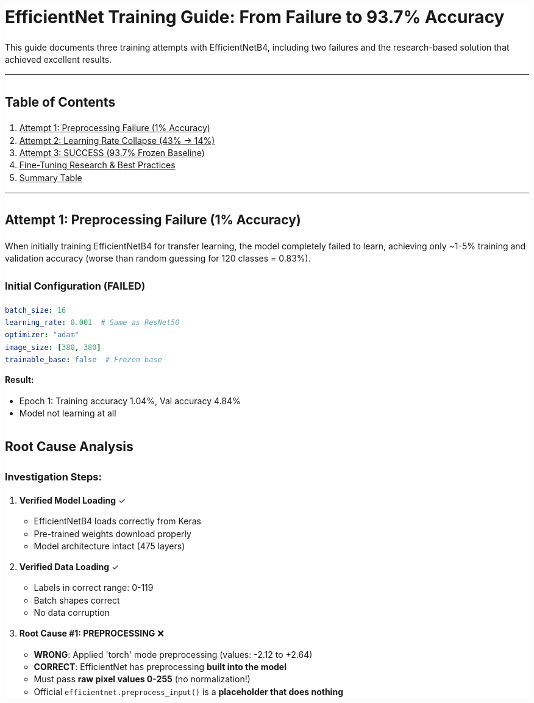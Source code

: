 # EfficientNet Training Guide: From Failure to 93.7% Accuracy

This guide documents three training attempts with EfficientNetB4, including two failures and the research-based solution that achieved excellent results.

---

## Table of Contents
1. [Attempt 1: Preprocessing Failure (1% Accuracy)](#attempt-1-preprocessing-failure)
2. [Attempt 2: Learning Rate Collapse (43% → 14%)](#attempt-2-learning-rate-collapse)
3. [Attempt 3: SUCCESS (93.7% Frozen Baseline)](#attempt-3-success)
4. [Fine-Tuning Research & Best Practices](#fine-tuning-research)
5. [Summary Table](#summary-table)

---

## Attempt 1: Preprocessing Failure (1% Accuracy)

When initially training EfficientNetB4 for transfer learning, the model completely failed to learn, achieving only ~1-5% training and validation accuracy (worse than random guessing for 120 classes = 0.83%).

### Initial Configuration (FAILED)
```yaml
batch_size: 16
learning_rate: 0.001  # Same as ResNet50
optimizer: "adam"
image_size: [380, 380]
trainable_base: false  # Frozen base
```

**Result:**
- Epoch 1: Training accuracy 1.04%, Val accuracy 4.84%
- Model not learning at all

## Root Cause Analysis

### Investigation Steps:

1. **Verified Model Loading** ✓
   - EfficientNetB4 loads correctly from Keras
   - Pre-trained weights download properly
   - Model architecture intact (475 layers)

2. **Verified Data Loading** ✓
   - Labels in correct range: 0-119
   - Batch shapes correct
   - No data corruption

3. **Root Cause #1: PREPROCESSING** ❌
   - **WRONG**: Applied 'torch' mode preprocessing (values: -2.12 to +2.64)
   - **CORRECT**: EfficientNet has preprocessing **built into the model**
   - Must pass **raw pixel values 0-255** (no normalization!)
   - Official `efficientnet.preprocess_input()` is a **placeholder that does nothing**
